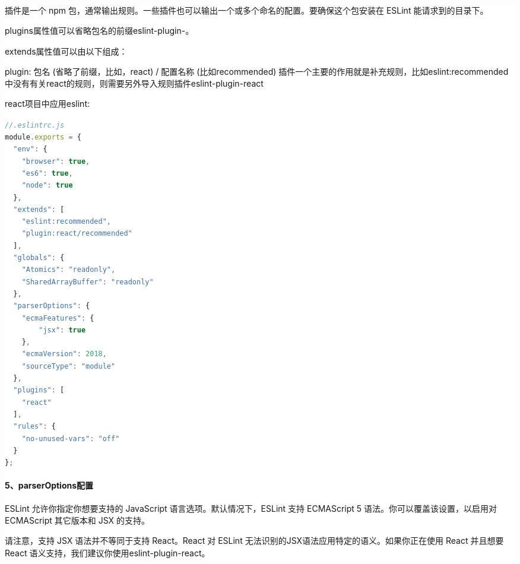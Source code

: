 插件是一个 npm 包，通常输出规则。一些插件也可以输出一个或多个命名的配置。要确保这个包安装在 ESLint 能请求到的目录下。

plugins属性值可以省略包名的前缀eslint-plugin-。

extends属性值可以由以下组成：

plugin:
包名 (省略了前缀，比如，react)
/
配置名称 (比如recommended)
插件一个主要的作用就是补充规则，比如eslint:recommended中没有有关react的规则，则需要另外导入规则插件eslint-plugin-react

react项目中应用eslint:

```js
//.eslintrc.js
module.exports = {
  "env": {
    "browser": true,
    "es6": true,
    "node": true
  },
  "extends": [
    "eslint:recommended",
    "plugin:react/recommended"
  ],
  "globals": {
    "Atomics": "readonly",
    "SharedArrayBuffer": "readonly"
  },
  "parserOptions": {
    "ecmaFeatures": {
        "jsx": true
    },
    "ecmaVersion": 2018,
    "sourceType": "module"
  },
  "plugins": [
    "react"
  ],
  "rules": {
    "no-unused-vars": "off"
  }
};

```

#### 5、parserOptions配置

ESLint 允许你指定你想要支持的 JavaScript 语言选项。默认情况下，ESLint 支持 ECMAScript 5 语法。你可以覆盖该设置，以启用对 ECMAScript 其它版本和 JSX 的支持。

请注意，支持 JSX 语法并不等同于支持 React。React 对 ESLint 无法识别的JSX语法应用特定的语义。如果你正在使用 React 并且想要 React 语义支持，我们建议你使用eslint-plugin-react。
